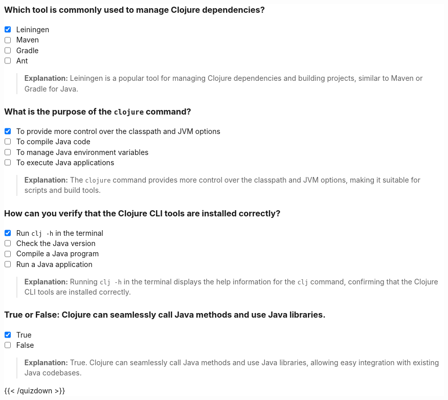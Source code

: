 ### Which tool is commonly used to manage Clojure dependencies?

- [x] Leiningen
- [ ] Maven
- [ ] Gradle
- [ ] Ant

> **Explanation:** Leiningen is a popular tool for managing Clojure dependencies and building projects, similar to Maven or Gradle for Java.

### What is the purpose of the `clojure` command?

- [x] To provide more control over the classpath and JVM options
- [ ] To compile Java code
- [ ] To manage Java environment variables
- [ ] To execute Java applications

> **Explanation:** The `clojure` command provides more control over the classpath and JVM options, making it suitable for scripts and build tools.

### How can you verify that the Clojure CLI tools are installed correctly?

- [x] Run `clj -h` in the terminal
- [ ] Check the Java version
- [ ] Compile a Java program
- [ ] Run a Java application

> **Explanation:** Running `clj -h` in the terminal displays the help information for the `clj` command, confirming that the Clojure CLI tools are installed correctly.

### True or False: Clojure can seamlessly call Java methods and use Java libraries.

- [x] True
- [ ] False

> **Explanation:** True. Clojure can seamlessly call Java methods and use Java libraries, allowing easy integration with existing Java codebases.

{{< /quizdown >}}
